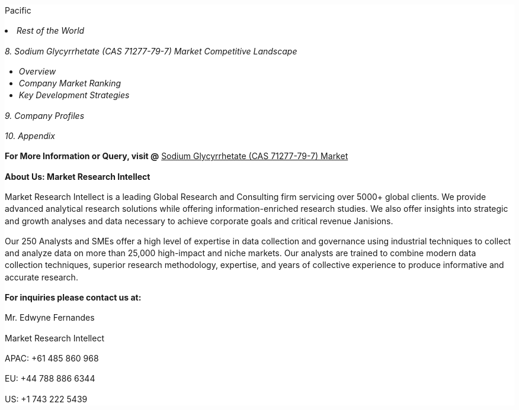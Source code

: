 Pacific</span></em></li><li><em><span class="">Rest of the World</span></em></li></ul><p><em><span class="font-[700]">8. Sodium Glycyrrhetate (CAS 71277-79-7) Market Competitive Landscape</span></em></p><ul><li><em><span class="">Overview</span></em></li><li><em><span class="">Company Market Ranking</span></em></li><li><em><span class="">Key Development Strategies</span></em></li></ul><p><em><span class="font-[700]">9. Company Profiles</span></em></p><p><em><span class="font-[700]">10. Appendix</span></em></p><p><span class="font-[700]"><strong>For More Information or Query, visit&nbsp;@</strong>&nbsp;</span><span class="font-[700]"><a href="https://www.marketresearchintellect.com/product/global-sodium-glycyrrhetate-cas-71277-79-7-market/?utm_source=Linkedin&utm_medium=842" target="_blank" data-tracking-control-name="article-ssr-frontend-pulse_little-text-block" data-tracking-will-navigate="" data-test-link="">Sodium Glycyrrhetate (CAS 71277-79-7) Market</a></span></p><p><strong><span class="font-[700]">About Us: Market Research Intellect</span></strong></p><p><span class="">Market Research Intellect is a leading Global Research and Consulting firm servicing over 5000+ global clients. We provide advanced analytical research solutions while offering information-enriched research studies.&nbsp;</span>We also offer insights into strategic and growth analyses and data necessary to achieve corporate goals and critical revenue Janisions.</p><p><span class="">Our 250 Analysts and SMEs offer a high level of expertise in data collection and governance using industrial techniques to collect and analyze data on more than 25,000 high-impact and niche markets. Our analysts are trained to combine modern data collection techniques, superior research methodology, expertise, and years of collective experience to produce informative and accurate research.</span></p><p><strong>For inquiries please contact us at:</strong></p><p>Mr. Edwyne Fernandes</p><p>Market Research Intellect</p><p>APAC: +61 485 860 968</p><p>EU: +44 788 886 6344</p><p>US: +1 743 222 5439</p>
